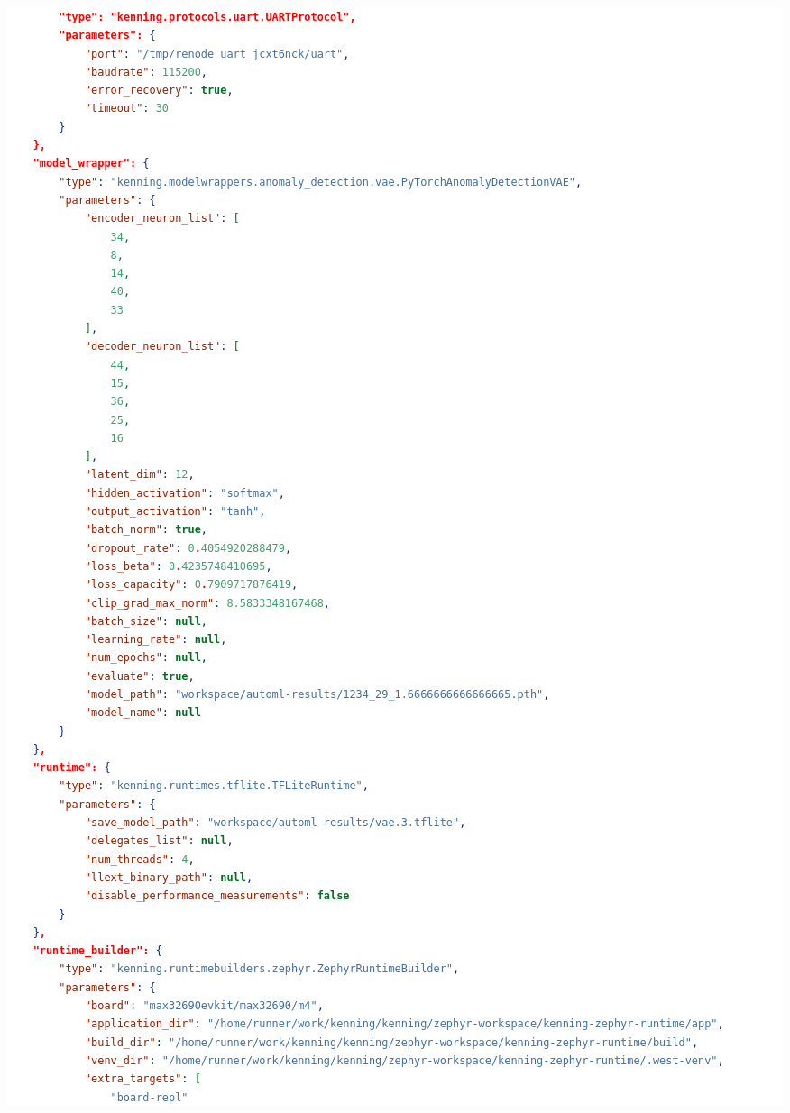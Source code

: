 ```json
        "type": "kenning.protocols.uart.UARTProtocol",
        "parameters": {
            "port": "/tmp/renode_uart_jcxt6nck/uart",
            "baudrate": 115200,
            "error_recovery": true,
            "timeout": 30
        }
    },
    "model_wrapper": {
        "type": "kenning.modelwrappers.anomaly_detection.vae.PyTorchAnomalyDetectionVAE",
        "parameters": {
            "encoder_neuron_list": [
                34,
                8,
                14,
                40,
                33
            ],
            "decoder_neuron_list": [
                44,
                15,
                36,
                25,
                16
            ],
            "latent_dim": 12,
            "hidden_activation": "softmax",
            "output_activation": "tanh",
            "batch_norm": true,
            "dropout_rate": 0.4054920288479,
            "loss_beta": 0.4235748410695,
            "loss_capacity": 0.7909717876419,
            "clip_grad_max_norm": 8.5833348167468,
            "batch_size": null,
            "learning_rate": null,
            "num_epochs": null,
            "evaluate": true,
            "model_path": "workspace/automl-results/1234_29_1.6666666666666665.pth",
            "model_name": null
        }
    },
    "runtime": {
        "type": "kenning.runtimes.tflite.TFLiteRuntime",
        "parameters": {
            "save_model_path": "workspace/automl-results/vae.3.tflite",
            "delegates_list": null,
            "num_threads": 4,
            "llext_binary_path": null,
            "disable_performance_measurements": false
        }
    },
    "runtime_builder": {
        "type": "kenning.runtimebuilders.zephyr.ZephyrRuntimeBuilder",
        "parameters": {
            "board": "max32690evkit/max32690/m4",
            "application_dir": "/home/runner/work/kenning/kenning/zephyr-workspace/kenning-zephyr-runtime/app",
            "build_dir": "/home/runner/work/kenning/kenning/zephyr-workspace/kenning-zephyr-runtime/build",
            "venv_dir": "/home/runner/work/kenning/kenning/zephyr-workspace/kenning-zephyr-runtime/.west-venv",
            "extra_targets": [
                "board-repl"
```